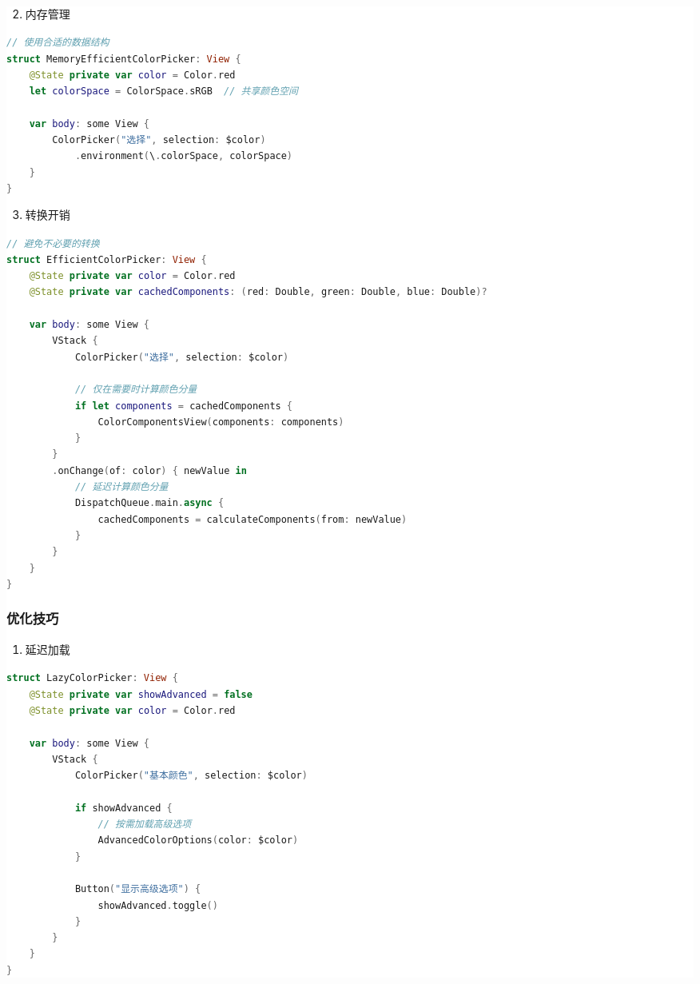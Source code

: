 2. 内存管理

```swift
// 使用合适的数据结构
struct MemoryEfficientColorPicker: View {
    @State private var color = Color.red
    let colorSpace = ColorSpace.sRGB  // 共享颜色空间

    var body: some View {
        ColorPicker("选择", selection: $color)
            .environment(\.colorSpace, colorSpace)
    }
}
```

3. 转换开销

```swift
// 避免不必要的转换
struct EfficientColorPicker: View {
    @State private var color = Color.red
    @State private var cachedComponents: (red: Double, green: Double, blue: Double)?

    var body: some View {
        VStack {
            ColorPicker("选择", selection: $color)

            // 仅在需要时计算颜色分量
            if let components = cachedComponents {
                ColorComponentsView(components: components)
            }
        }
        .onChange(of: color) { newValue in
            // 延迟计算颜色分量
            DispatchQueue.main.async {
                cachedComponents = calculateComponents(from: newValue)
            }
        }
    }
}
```

### 优化技巧

1. 延迟加载

```swift
struct LazyColorPicker: View {
    @State private var showAdvanced = false
    @State private var color = Color.red

    var body: some View {
        VStack {
            ColorPicker("基本颜色", selection: $color)

            if showAdvanced {
                // 按需加载高级选项
                AdvancedColorOptions(color: $color)
            }

            Button("显示高级选项") {
                showAdvanced.toggle()
            }
        }
    }
}
```